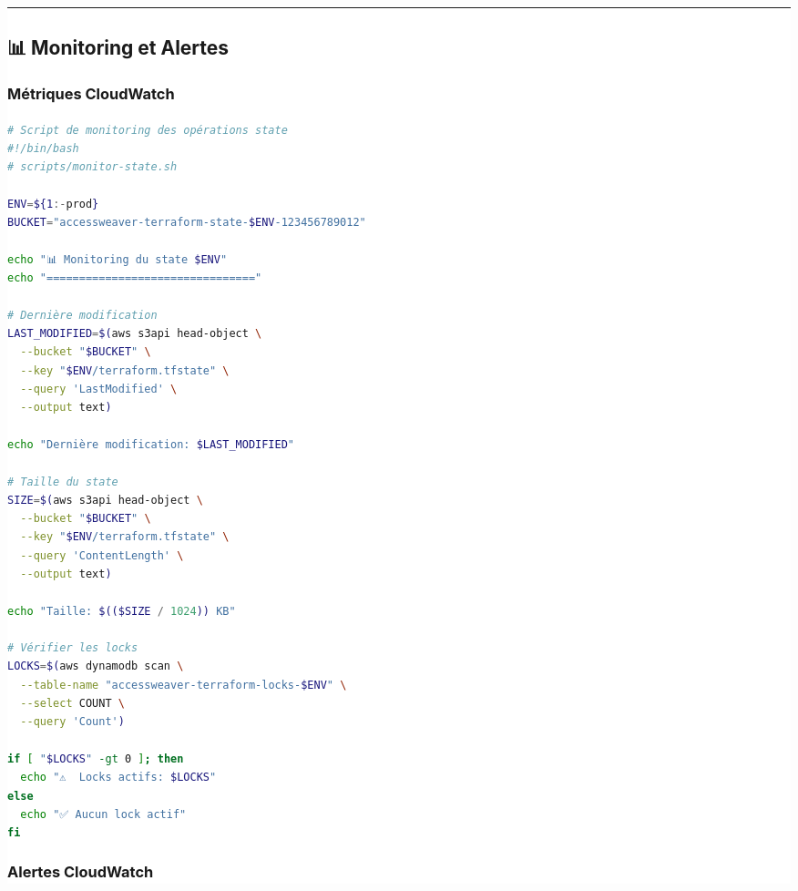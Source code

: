```bash
```

---

## 📊 Monitoring et Alertes

### Métriques CloudWatch

```bash
# Script de monitoring des opérations state
#!/bin/bash
# scripts/monitor-state.sh

ENV=${1:-prod}
BUCKET="accessweaver-terraform-state-$ENV-123456789012"

echo "📊 Monitoring du state $ENV"
echo "================================"

# Dernière modification
LAST_MODIFIED=$(aws s3api head-object \
  --bucket "$BUCKET" \
  --key "$ENV/terraform.tfstate" \
  --query 'LastModified' \
  --output text)

echo "Dernière modification: $LAST_MODIFIED"

# Taille du state
SIZE=$(aws s3api head-object \
  --bucket "$BUCKET" \
  --key "$ENV/terraform.tfstate" \
  --query 'ContentLength' \
  --output text)

echo "Taille: $(($SIZE / 1024)) KB"

# Vérifier les locks
LOCKS=$(aws dynamodb scan \
  --table-name "accessweaver-terraform-locks-$ENV" \
  --select COUNT \
  --query 'Count')

if [ "$LOCKS" -gt 0 ]; then
  echo "⚠️  Locks actifs: $LOCKS"
else
  echo "✅ Aucun lock actif"
fi
```

### Alertes CloudWatch
